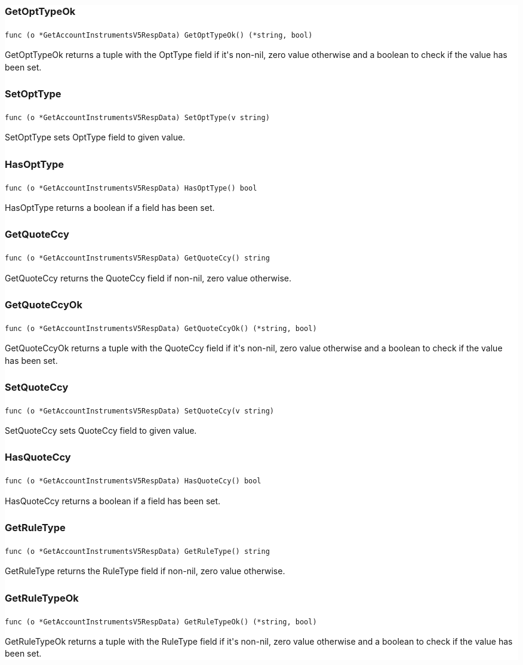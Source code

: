 ### GetOptTypeOk

`func (o *GetAccountInstrumentsV5RespData) GetOptTypeOk() (*string, bool)`

GetOptTypeOk returns a tuple with the OptType field if it's non-nil, zero value otherwise
and a boolean to check if the value has been set.

### SetOptType

`func (o *GetAccountInstrumentsV5RespData) SetOptType(v string)`

SetOptType sets OptType field to given value.

### HasOptType

`func (o *GetAccountInstrumentsV5RespData) HasOptType() bool`

HasOptType returns a boolean if a field has been set.

### GetQuoteCcy

`func (o *GetAccountInstrumentsV5RespData) GetQuoteCcy() string`

GetQuoteCcy returns the QuoteCcy field if non-nil, zero value otherwise.

### GetQuoteCcyOk

`func (o *GetAccountInstrumentsV5RespData) GetQuoteCcyOk() (*string, bool)`

GetQuoteCcyOk returns a tuple with the QuoteCcy field if it's non-nil, zero value otherwise
and a boolean to check if the value has been set.

### SetQuoteCcy

`func (o *GetAccountInstrumentsV5RespData) SetQuoteCcy(v string)`

SetQuoteCcy sets QuoteCcy field to given value.

### HasQuoteCcy

`func (o *GetAccountInstrumentsV5RespData) HasQuoteCcy() bool`

HasQuoteCcy returns a boolean if a field has been set.

### GetRuleType

`func (o *GetAccountInstrumentsV5RespData) GetRuleType() string`

GetRuleType returns the RuleType field if non-nil, zero value otherwise.

### GetRuleTypeOk

`func (o *GetAccountInstrumentsV5RespData) GetRuleTypeOk() (*string, bool)`

GetRuleTypeOk returns a tuple with the RuleType field if it's non-nil, zero value otherwise
and a boolean to check if the value has been set.
